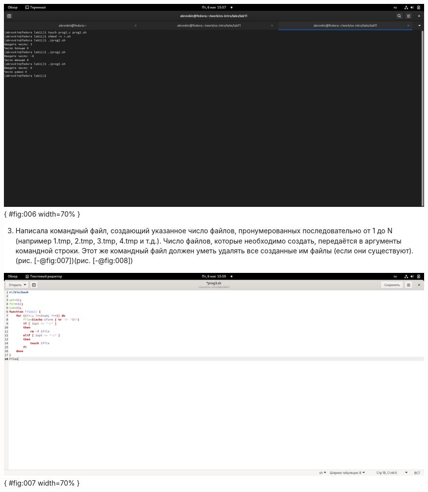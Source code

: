 ![Проверяю все в терминале](image/8.png){ #fig:006 width=70% }

3. Написала командный файл, создающий указанное число файлов, пронумерованных последовательно от 1 до N (например 1.tmp, 2.tmp, 3.tmp, 4.tmp и т.д.). Число файлов, которые необходимо создать, передаётся в аргументы командной строки. Этот же командный файл должен уметь удалять все созданные им файлы (если они существуют).(рис. [-@fig:007])(рис. [-@fig:008])

![Пишу новый скрипт](image/9.png){ #fig:007 width=70% }
